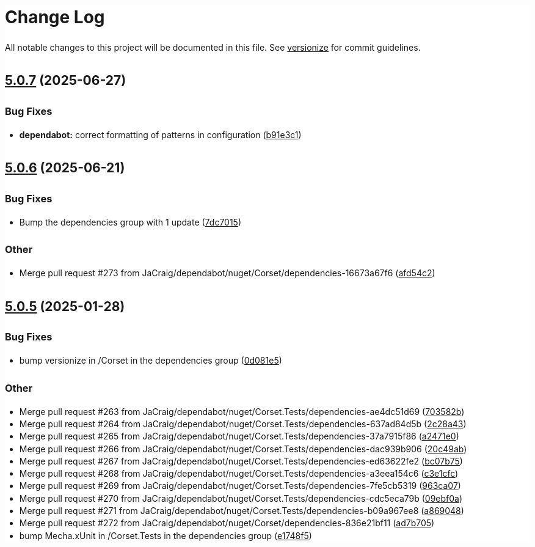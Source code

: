 # Change Log

All notable changes to this project will be documented in this file. See [versionize](https://github.com/versionize/versionize) for commit guidelines.

<a name="5.0.7"></a>
## [5.0.7](https://www.github.com/JaCraig/Corset/releases/tag/v5.0.7) (2025-06-27)

### Bug Fixes

* **dependabot:** correct formatting of patterns in configuration ([b91e3c1](https://www.github.com/JaCraig/Corset/commit/b91e3c1d8cb90b8a6ad37094ee65401868d56477))

<a name="5.0.6"></a>
## [5.0.6](https://www.github.com/JaCraig/Corset/releases/tag/v5.0.6) (2025-06-21)

### Bug Fixes

* Bump the dependencies group with 1 update ([7dc7015](https://www.github.com/JaCraig/Corset/commit/7dc7015edff025e43ed9b62d5469976d83c389eb))

### Other

* Merge pull request #273 from JaCraig/dependabot/nuget/Corset/dependencies-16673a67f6 ([afd54c2](https://www.github.com/JaCraig/Corset/commit/afd54c2c96cdb3e902b1c8f48a7513b344358402))

<a name="5.0.5"></a>
## [5.0.5](https://www.github.com/JaCraig/Corset/releases/tag/v5.0.5) (2025-01-28)

### Bug Fixes

* bump versionize in /Corset in the dependencies group ([0d081e5](https://www.github.com/JaCraig/Corset/commit/0d081e54ac8b5feede7db61f2fc72788b05bde7b))

### Other

* Merge pull request #263 from JaCraig/dependabot/nuget/Corset.Tests/dependencies-ae4dc51d69 ([703582b](https://www.github.com/JaCraig/Corset/commit/703582b0501e311bb648281a5999f0baae098e92))
* Merge pull request #264 from JaCraig/dependabot/nuget/Corset.Tests/dependencies-637ad84d5b ([2c28a43](https://www.github.com/JaCraig/Corset/commit/2c28a43611c5df4b38ed33eada2beb7a630ebed7))
* Merge pull request #265 from JaCraig/dependabot/nuget/Corset.Tests/dependencies-37a7915f86 ([a2471e0](https://www.github.com/JaCraig/Corset/commit/a2471e0da27099c090b306c68daaff3873635927))
* Merge pull request #266 from JaCraig/dependabot/nuget/Corset.Tests/dependencies-dac939b906 ([20c49ab](https://www.github.com/JaCraig/Corset/commit/20c49ab53352aa10e43b22238737cd23f83b7b9d))
* Merge pull request #267 from JaCraig/dependabot/nuget/Corset.Tests/dependencies-ed63622fe2 ([bc07b75](https://www.github.com/JaCraig/Corset/commit/bc07b75e15586f9df121d104e53a70be783dda00))
* Merge pull request #268 from JaCraig/dependabot/nuget/Corset.Tests/dependencies-a3eea154c6 ([c3e1cfc](https://www.github.com/JaCraig/Corset/commit/c3e1cfc4854dea64e78ee8d563c1dc04707f7928))
* Merge pull request #269 from JaCraig/dependabot/nuget/Corset.Tests/dependencies-7fe5cb5319 ([963ca07](https://www.github.com/JaCraig/Corset/commit/963ca0701d5142d744011bc465bdd5f46d2bb1a0))
* Merge pull request #270 from JaCraig/dependabot/nuget/Corset.Tests/dependencies-cdc5eca79b ([09ebf0a](https://www.github.com/JaCraig/Corset/commit/09ebf0a4b3610bb20d70b943f6c6d58a9e5c697c))
* Merge pull request #271 from JaCraig/dependabot/nuget/Corset.Tests/dependencies-b09a967ee8 ([a869048](https://www.github.com/JaCraig/Corset/commit/a86904826d5f6a6d17ddaed9f180b4f3fb2b9634))
* Merge pull request #272 from JaCraig/dependabot/nuget/Corset/dependencies-836e21bf11 ([ad7b705](https://www.github.com/JaCraig/Corset/commit/ad7b705a71b59d252b46202ee81ade53e384fe65))
* bump Mecha.xUnit in /Corset.Tests in the dependencies group ([e1748f5](https://www.github.com/JaCraig/Corset/commit/e1748f5bb7a63c24716720ab7828ae3c261643cf))